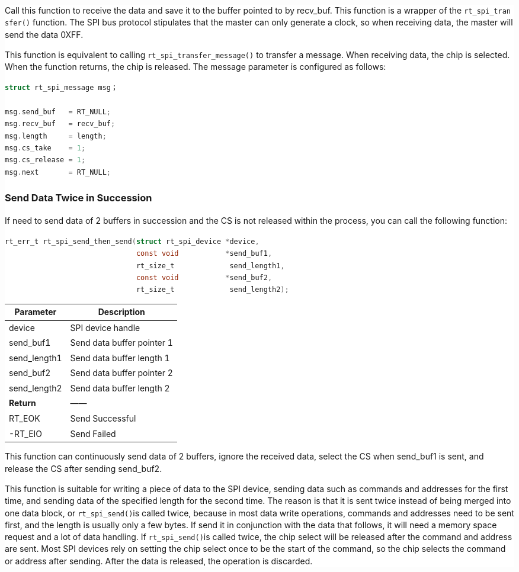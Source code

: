 Call this function to receive the data and save it to the buffer pointed to by recv_buf. This function is a wrapper of the `rt_spi_transfer()` function. The SPI bus protocol stipulates that the master can only generate a clock, so when receiving data, the master will send the data 0XFF.

This function is equivalent to calling  `rt_spi_transfer_message()` to transfer a message. When receiving data, the chip is selected. When the function returns, the chip is released. The message parameter is configured as follows:

```c
struct rt_spi_message msg；

msg.send_buf   = RT_NULL;
msg.recv_buf   = recv_buf;
msg.length     = length;
msg.cs_take    = 1;
msg.cs_release = 1;
msg.next       = RT_NULL;
```

### Send Data Twice in Succession

If need to send data of 2 buffers in succession and the CS is not released within the process, you can call the following function:

```c
rt_err_t rt_spi_send_then_send(struct rt_spi_device *device,
                               const void           *send_buf1,
                               rt_size_t             send_length1,
                               const void           *send_buf2,
                               rt_size_t             send_length2);
```

| **Parameter** | **Description**        |
|--------------|---------------------------|
| device       | SPI device handle |
| send_buf1    | Send data buffer pointer 1 |
| send_length1 | Send data buffer length 1 |
| send_buf2    | Send data buffer pointer 2 |
| send_length2 | Send data buffer length 2 |
| **Return** | ——                        |
| RT_EOK       | Send Successful |
| -RT_EIO     | Send Failed        |

This function can continuously send data of 2 buffers, ignore the received data, select the CS when send_buf1 is sent, and release the CS after sending send_buf2.

This function is suitable for writing a piece of data to the SPI device, sending data such as commands and addresses for the first time, and sending data of the specified length for the second time. The reason is that it is sent twice instead of being merged into one data block, or `rt_spi_send()`is called twice, because in most data write operations, commands and addresses need to be sent first, and the length is usually only a few bytes. If send it in conjunction with the data that follows, it will need a memory space request and a lot of data handling. If `rt_spi_send()`is called twice, the chip select will be released after the command and address are sent. Most SPI devices rely on setting the chip select once to be the start of the command, so the chip selects the command or address after sending. After the data is released, the operation is discarded.
